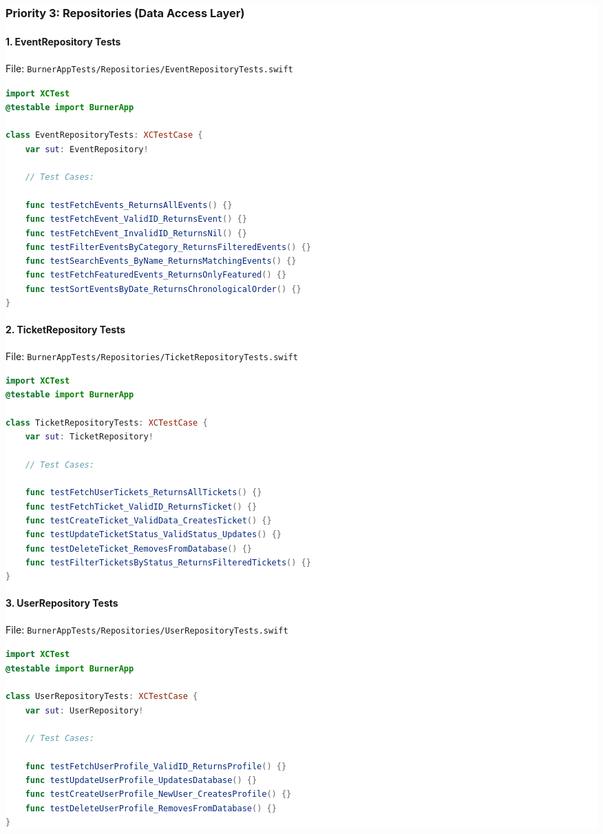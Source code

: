### Priority 3: Repositories (Data Access Layer)

#### 1. EventRepository Tests
File: `BurnerAppTests/Repositories/EventRepositoryTests.swift`

```swift
import XCTest
@testable import BurnerApp

class EventRepositoryTests: XCTestCase {
    var sut: EventRepository!

    // Test Cases:

    func testFetchEvents_ReturnsAllEvents() {}
    func testFetchEvent_ValidID_ReturnsEvent() {}
    func testFetchEvent_InvalidID_ReturnsNil() {}
    func testFilterEventsByCategory_ReturnsFilteredEvents() {}
    func testSearchEvents_ByName_ReturnsMatchingEvents() {}
    func testFetchFeaturedEvents_ReturnsOnlyFeatured() {}
    func testSortEventsByDate_ReturnsChronologicalOrder() {}
}
```

#### 2. TicketRepository Tests
File: `BurnerAppTests/Repositories/TicketRepositoryTests.swift`

```swift
import XCTest
@testable import BurnerApp

class TicketRepositoryTests: XCTestCase {
    var sut: TicketRepository!

    // Test Cases:

    func testFetchUserTickets_ReturnsAllTickets() {}
    func testFetchTicket_ValidID_ReturnsTicket() {}
    func testCreateTicket_ValidData_CreatesTicket() {}
    func testUpdateTicketStatus_ValidStatus_Updates() {}
    func testDeleteTicket_RemovesFromDatabase() {}
    func testFilterTicketsByStatus_ReturnsFilteredTickets() {}
}
```

#### 3. UserRepository Tests
File: `BurnerAppTests/Repositories/UserRepositoryTests.swift`

```swift
import XCTest
@testable import BurnerApp

class UserRepositoryTests: XCTestCase {
    var sut: UserRepository!

    // Test Cases:

    func testFetchUserProfile_ValidID_ReturnsProfile() {}
    func testUpdateUserProfile_UpdatesDatabase() {}
    func testCreateUserProfile_NewUser_CreatesProfile() {}
    func testDeleteUserProfile_RemovesFromDatabase() {}
}
```
